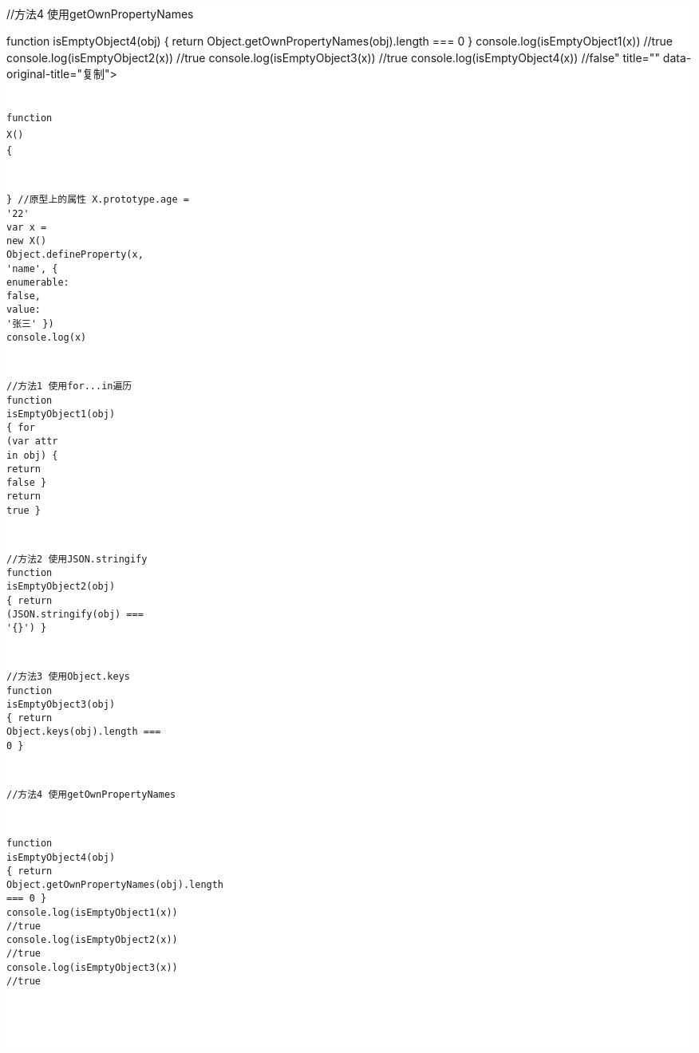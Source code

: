   //&#x65B9;&#x6CD5;4 &#x4F7F;&#x7528;getOwnPropertyNames

  function isEmptyObject4(obj) {
    return Object.getOwnPropertyNames(obj).length === 0
  }
  console.log(isEmptyObject1(x)) //true
  console.log(isEmptyObject2(x)) //true
  console.log(isEmptyObject3(x)) //true
  console.log(isEmptyObject4(x)) //false" title="" data-original-title="&#x590D;&#x5236;"></span> <span type="button" class="saveToNote code-tool" data-toggle="tooltip" data-placement="top" title="" data-original-title="&#x653E;&#x8FDB;&#x7B14;&#x8BB0;"></span></div></div><pre class="hljs javascript"><code>   <span class="hljs-function"><span class="hljs-keyword">function</span> <span class="hljs-title">X</span>(<span class="hljs-params"></span>) </span>{

  }
  <span class="hljs-comment">//&#x539F;&#x578B;&#x4E0A;&#x7684;&#x5C5E;&#x6027;</span>
  X.prototype.age = <span class="hljs-string">&apos;22&apos;</span>
  <span class="hljs-keyword">var</span> x = <span class="hljs-keyword">new</span> X()
  <span class="hljs-built_in">Object</span>.defineProperty(x, <span class="hljs-string">&apos;name&apos;</span>, {
    <span class="hljs-attr">enumerable</span>: <span class="hljs-literal">false</span>,
    <span class="hljs-attr">value</span>: <span class="hljs-string">&apos;&#x5F20;&#x4E09;&apos;</span>
  })
  <span class="hljs-built_in">console</span>.log(x)

  <span class="hljs-comment">//&#x65B9;&#x6CD5;1 &#x4F7F;&#x7528;for...in&#x904D;&#x5386;</span>
  <span class="hljs-function"><span class="hljs-keyword">function</span> <span class="hljs-title">isEmptyObject1</span>(<span class="hljs-params">obj</span>) </span>{
    <span class="hljs-keyword">for</span> (<span class="hljs-keyword">var</span> attr <span class="hljs-keyword">in</span> obj) {
      <span class="hljs-keyword">return</span> <span class="hljs-literal">false</span>
    }
    <span class="hljs-keyword">return</span> <span class="hljs-literal">true</span>
  }

  <span class="hljs-comment">//&#x65B9;&#x6CD5;2 &#x4F7F;&#x7528;JSON.stringify</span>
  <span class="hljs-function"><span class="hljs-keyword">function</span> <span class="hljs-title">isEmptyObject2</span>(<span class="hljs-params">obj</span>) </span>{
    <span class="hljs-keyword">return</span> (<span class="hljs-built_in">JSON</span>.stringify(obj) === <span class="hljs-string">&apos;{}&apos;</span>)
  }

  <span class="hljs-comment">//&#x65B9;&#x6CD5;3 &#x4F7F;&#x7528;Object.keys</span>
  <span class="hljs-function"><span class="hljs-keyword">function</span> <span class="hljs-title">isEmptyObject3</span>(<span class="hljs-params">obj</span>) </span>{
    <span class="hljs-keyword">return</span> <span class="hljs-built_in">Object</span>.keys(obj).length === <span class="hljs-number">0</span>
  }

  <span class="hljs-comment">//&#x65B9;&#x6CD5;4 &#x4F7F;&#x7528;getOwnPropertyNames</span>

  <span class="hljs-function"><span class="hljs-keyword">function</span> <span class="hljs-title">isEmptyObject4</span>(<span class="hljs-params">obj</span>) </span>{
    <span class="hljs-keyword">return</span> <span class="hljs-built_in">Object</span>.getOwnPropertyNames(obj).length === <span class="hljs-number">0</span>
  }
  <span class="hljs-built_in">console</span>.log(isEmptyObject1(x)) <span class="hljs-comment">//true</span>
  <span class="hljs-built_in">console</span>.log(isEmptyObject2(x)) <span class="hljs-comment">//true</span>
  <span class="hljs-built_in">console</span>.log(isEmptyObject3(x)) <span class="hljs-comment">//true</span>